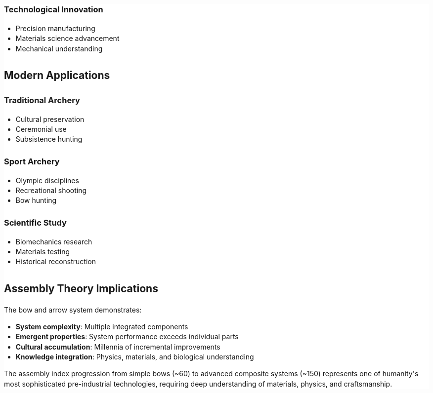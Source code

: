 ### Technological Innovation
- Precision manufacturing
- Materials science advancement
- Mechanical understanding

## Modern Applications

### Traditional Archery
- Cultural preservation
- Ceremonial use
- Subsistence hunting

### Sport Archery
- Olympic disciplines
- Recreational shooting
- Bow hunting

### Scientific Study
- Biomechanics research
- Materials testing
- Historical reconstruction

## Assembly Theory Implications

The bow and arrow system demonstrates:
- **System complexity**: Multiple integrated components
- **Emergent properties**: System performance exceeds individual parts
- **Cultural accumulation**: Millennia of incremental improvements
- **Knowledge integration**: Physics, materials, and biological understanding

The assembly index progression from simple bows (~60) to advanced composite systems (~150) represents one of humanity's most sophisticated pre-industrial technologies, requiring deep understanding of materials, physics, and craftsmanship.